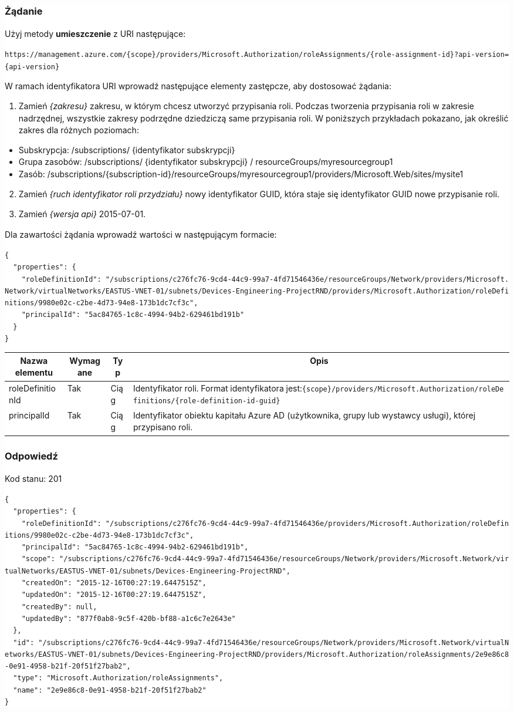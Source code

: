 ### <a name="request"></a>Żądanie

Użyj metody **umieszczenie** z URI następujące:

    https://management.azure.com/{scope}/providers/Microsoft.Authorization/roleAssignments/{role-assignment-id}?api-version={api-version}

W ramach identyfikatora URI wprowadź następujące elementy zastępcze, aby dostosować żądania:

1. Zamień *{zakresu}* zakresu, w którym chcesz utworzyć przypisania roli. Podczas tworzenia przypisania roli w zakresie nadrzędnej, wszystkie zakresy podrzędne dziedziczą same przypisania roli. W poniższych przykładach pokazano, jak określić zakres dla różnych poziomach:

  - Subskrypcja: /subscriptions/ {identyfikator subskrypcji}  
  - Grupa zasobów: /subscriptions/ {identyfikator subskrypcji} / resourceGroups/myresourcegroup1   
  - Zasób: /subscriptions/{subscription-id}/resourceGroups/myresourcegroup1/providers/Microsoft.Web/sites/mysite1  

2. Zamień *{ruch identyfikator roli przydziału}* nowy identyfikator GUID, która staje się identyfikator GUID nowe przypisanie roli.

3. Zamień *{wersja api}* 2015-07-01.

Dla zawartości żądania wprowadź wartości w następującym formacie:

```
{
  "properties": {
    "roleDefinitionId": "/subscriptions/c276fc76-9cd4-44c9-99a7-4fd71546436e/resourceGroups/Network/providers/Microsoft.Network/virtualNetworks/EASTUS-VNET-01/subnets/Devices-Engineering-ProjectRND/providers/Microsoft.Authorization/roleDefinitions/9980e02c-c2be-4d73-94e8-173b1dc7cf3c",
    "principalId": "5ac84765-1c8c-4994-94b2-629461bd191b"
  }
}

```

| Nazwa elementu     | Wymagane | Typ   | Opis |
|------------------|----------|--------|-------------|
| roleDefinitionId | Tak      | Ciąg | Identyfikator roli. Format identyfikatora jest:`{scope}/providers/Microsoft.Authorization/roleDefinitions/{role-definition-id-guid}` |
| principalId      | Tak      | Ciąg | Identyfikator obiektu kapitału Azure AD (użytkownika, grupy lub wystawcy usługi), której przypisano roli. |

### <a name="response"></a>Odpowiedź

Kod stanu: 201

```
{
  "properties": {
    "roleDefinitionId": "/subscriptions/c276fc76-9cd4-44c9-99a7-4fd71546436e/providers/Microsoft.Authorization/roleDefinitions/9980e02c-c2be-4d73-94e8-173b1dc7cf3c",
    "principalId": "5ac84765-1c8c-4994-94b2-629461bd191b",
    "scope": "/subscriptions/c276fc76-9cd4-44c9-99a7-4fd71546436e/resourceGroups/Network/providers/Microsoft.Network/virtualNetworks/EASTUS-VNET-01/subnets/Devices-Engineering-ProjectRND",
    "createdOn": "2015-12-16T00:27:19.6447515Z",
    "updatedOn": "2015-12-16T00:27:19.6447515Z",
    "createdBy": null,
    "updatedBy": "877f0ab8-9c5f-420b-bf88-a1c6c7e2643e"
  },
  "id": "/subscriptions/c276fc76-9cd4-44c9-99a7-4fd71546436e/resourceGroups/Network/providers/Microsoft.Network/virtualNetworks/EASTUS-VNET-01/subnets/Devices-Engineering-ProjectRND/providers/Microsoft.Authorization/roleAssignments/2e9e86c8-0e91-4958-b21f-20f51f27bab2",
  "type": "Microsoft.Authorization/roleAssignments",
  "name": "2e9e86c8-0e91-4958-b21f-20f51f27bab2"
}

```
